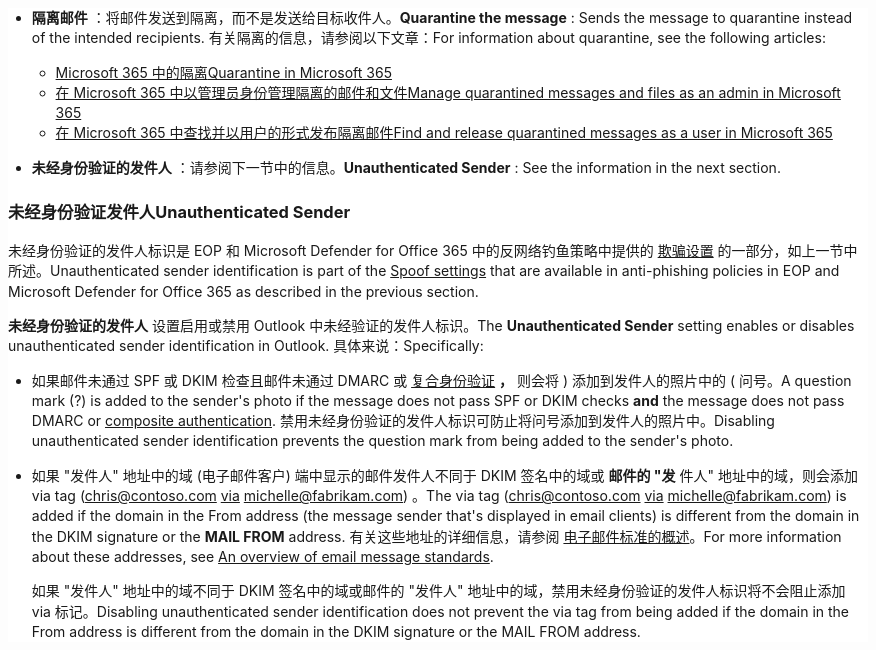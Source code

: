   - <span data-ttu-id="fda16-171">**隔离邮件** ：将邮件发送到隔离，而不是发送给目标收件人。</span><span class="sxs-lookup"><span data-stu-id="fda16-171">**Quarantine the message** : Sends the message to quarantine instead of the intended recipients.</span></span> <span data-ttu-id="fda16-172">有关隔离的信息，请参阅以下文章：</span><span class="sxs-lookup"><span data-stu-id="fda16-172">For information about quarantine, see the following articles:</span></span>

    - [<span data-ttu-id="fda16-173">Microsoft 365 中的隔离</span><span class="sxs-lookup"><span data-stu-id="fda16-173">Quarantine in Microsoft 365</span></span>](quarantine-email-messages.md)
    - [<span data-ttu-id="fda16-174">在 Microsoft 365 中以管理员身份管理隔离的邮件和文件</span><span class="sxs-lookup"><span data-stu-id="fda16-174">Manage quarantined messages and files as an admin in Microsoft 365</span></span>](manage-quarantined-messages-and-files.md)
    - [<span data-ttu-id="fda16-175">在 Microsoft 365 中查找并以用户的形式发布隔离邮件</span><span class="sxs-lookup"><span data-stu-id="fda16-175">Find and release quarantined messages as a user in Microsoft 365</span></span>](find-and-release-quarantined-messages-as-a-user.md)

- <span data-ttu-id="fda16-176">**未经身份验证的发件人** ：请参阅下一节中的信息。</span><span class="sxs-lookup"><span data-stu-id="fda16-176">**Unauthenticated Sender** : See the information in the next section.</span></span>

### <a name="unauthenticated-sender"></a><span data-ttu-id="fda16-177">未经身份验证发件人</span><span class="sxs-lookup"><span data-stu-id="fda16-177">Unauthenticated Sender</span></span>

<span data-ttu-id="fda16-178">未经身份验证的发件人标识是 EOP 和 Microsoft Defender for Office 365 中的反网络钓鱼策略中提供的 [欺骗设置](#spoof-settings) 的一部分，如上一节中所述。</span><span class="sxs-lookup"><span data-stu-id="fda16-178">Unauthenticated sender identification is part of the [Spoof settings](#spoof-settings) that are available in anti-phishing policies in EOP and Microsoft Defender for Office 365 as described in the previous section.</span></span>

<span data-ttu-id="fda16-179">**未经身份验证的发件人** 设置启用或禁用 Outlook 中未经验证的发件人标识。</span><span class="sxs-lookup"><span data-stu-id="fda16-179">The **Unauthenticated Sender** setting enables or disables unauthenticated sender identification in Outlook.</span></span> <span data-ttu-id="fda16-180">具体来说：</span><span class="sxs-lookup"><span data-stu-id="fda16-180">Specifically:</span></span>

- <span data-ttu-id="fda16-181">如果邮件未通过 SPF 或 DKIM 检查且邮件未通过 DMARC 或 [复合身份验证](email-validation-and-authentication.md#composite-authentication) **，** 则会将 ) 添加到发件人的照片中的 ( 问号。</span><span class="sxs-lookup"><span data-stu-id="fda16-181">A question mark (?) is added to the sender's photo if the message does not pass SPF or DKIM checks **and** the message does not pass DMARC or [composite authentication](email-validation-and-authentication.md#composite-authentication).</span></span> <span data-ttu-id="fda16-182">禁用未经身份验证的发件人标识可防止将问号添加到发件人的照片中。</span><span class="sxs-lookup"><span data-stu-id="fda16-182">Disabling unauthenticated sender identification prevents the question mark from being added to the sender's photo.</span></span>

- <span data-ttu-id="fda16-183">如果 "发件人" 地址中的域 (电子邮件客户) 端中显示的邮件发件人不同于 DKIM 签名中的域或 **邮件的 "发** 件人" 地址中的域，则会添加 via tag (chris@contoso.com <u>via</u> michelle@fabrikam.com) 。</span><span class="sxs-lookup"><span data-stu-id="fda16-183">The via tag (chris@contoso.com <u>via</u> michelle@fabrikam.com) is added if the domain in the From address (the message sender that's displayed in email clients) is different from the domain in the DKIM signature or the **MAIL FROM** address.</span></span> <span data-ttu-id="fda16-184">有关这些地址的详细信息，请参阅 [电子邮件标准的概述](how-office-365-validates-the-from-address.md#an-overview-of-email-message-standards)。</span><span class="sxs-lookup"><span data-stu-id="fda16-184">For more information about these addresses, see [An overview of email message standards](how-office-365-validates-the-from-address.md#an-overview-of-email-message-standards).</span></span>

  <span data-ttu-id="fda16-185">如果 "发件人" 地址中的域不同于 DKIM 签名中的域或邮件的 "发件人" 地址中的域，禁用未经身份验证的发件人标识将不会阻止添加 via 标记。</span><span class="sxs-lookup"><span data-stu-id="fda16-185">Disabling unauthenticated sender identification does not prevent the via tag from being added if the domain in the From address is different from the domain in the DKIM signature or the MAIL FROM address.</span></span>
